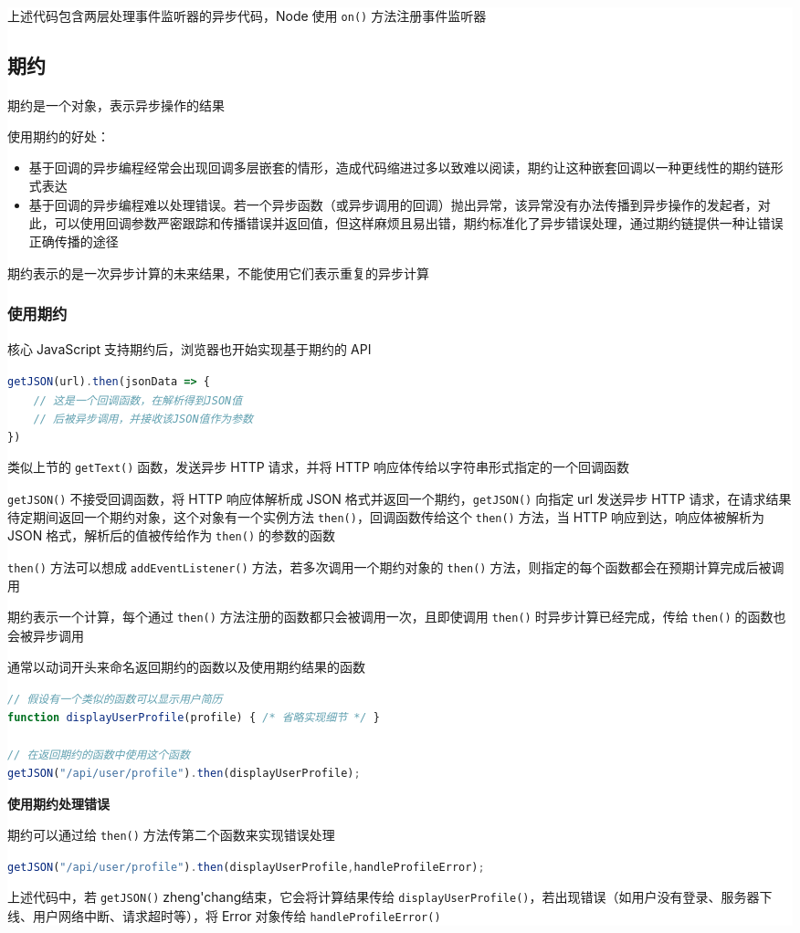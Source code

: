 上述代码包含两层处理事件监听器的异步代码，Node 使用 `on()` 方法注册事件监听器







## 期约

期约是一个对象，表示异步操作的结果

使用期约的好处：

- 基于回调的异步编程经常会出现回调多层嵌套的情形，造成代码缩进过多以致难以阅读，期约让这种嵌套回调以一种更线性的期约链形式表达
- 基于回调的异步编程难以处理错误。若一个异步函数（或异步调用的回调）抛出异常，该异常没有办法传播到异步操作的发起者，对此，可以使用回调参数严密跟踪和传播错误并返回值，但这样麻烦且易出错，期约标准化了异步错误处理，通过期约链提供一种让错误正确传播的途径

期约表示的是一次异步计算的未来结果，不能使用它们表示重复的异步计算



### 使用期约

核心 JavaScript 支持期约后，浏览器也开始实现基于期约的 API

```js
getJSON(url).then(jsonData => {
    // 这是一个回调函数，在解析得到JSON值
    // 后被异步调用，并接收该JSON值作为参数
})
```

类似上节的 `getText()` 函数，发送异步 HTTP 请求，并将 HTTP 响应体传给以字符串形式指定的一个回调函数

`getJSON()` 不接受回调函数，将 HTTP 响应体解析成 JSON 格式并返回一个期约，`getJSON()` 向指定 url 发送异步 HTTP 请求，在请求结果待定期间返回一个期约对象，这个对象有一个实例方法 `then()`，回调函数传给这个 `then()` 方法，当 HTTP 响应到达，响应体被解析为 JSON 格式，解析后的值被传给作为 `then()` 的参数的函数

 `then()` 方法可以想成 `addEventListener()` 方法，若多次调用一个期约对象的 `then()` 方法，则指定的每个函数都会在预期计算完成后被调用

期约表示一个计算，每个通过 `then()` 方法注册的函数都只会被调用一次，且即使调用 `then()` 时异步计算已经完成，传给 `then()` 的函数也会被异步调用

通常以动词开头来命名返回期约的函数以及使用期约结果的函数

```js
// 假设有一个类似的函数可以显示用户简历
function displayUserProfile(profile) { /* 省略实现细节 */ }

// 在返回期约的函数中使用这个函数
getJSON("/api/user/profile").then(displayUserProfile);
```



**使用期约处理错误**

期约可以通过给 `then()` 方法传第二个函数来实现错误处理

```js
getJSON("/api/user/profile").then(displayUserProfile,handleProfileError);
```

上述代码中，若 `getJSON()` zheng'chang结束，它会将计算结果传给 `displayUserProfile()`，若出现错误（如用户没有登录、服务器下线、用户网络中断、请求超时等），将 Error 对象传给 `handleProfileError()`
